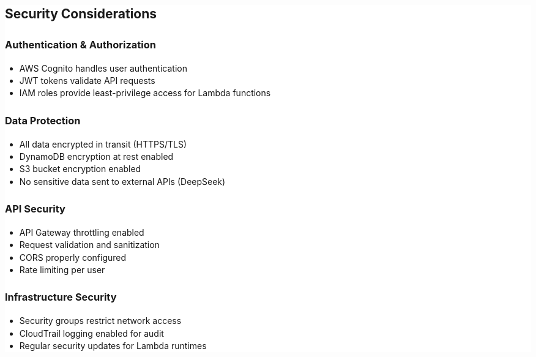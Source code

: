 ## Security Considerations

### Authentication & Authorization
- AWS Cognito handles user authentication
- JWT tokens validate API requests
- IAM roles provide least-privilege access for Lambda functions

### Data Protection
- All data encrypted in transit (HTTPS/TLS)
- DynamoDB encryption at rest enabled
- S3 bucket encryption enabled
- No sensitive data sent to external APIs (DeepSeek)

### API Security
- API Gateway throttling enabled
- Request validation and sanitization
- CORS properly configured
- Rate limiting per user

### Infrastructure Security
- Security groups restrict network access
- CloudTrail logging enabled for audit
- Regular security updates for Lambda runtimes
